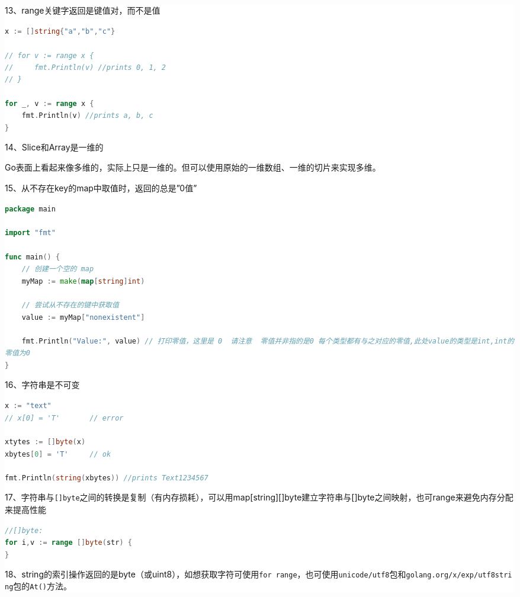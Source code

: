 13、range关键字返回是键值对，而不是值

```go
x := []string{"a","b","c"}

// for v := range x {
//     fmt.Println(v) //prints 0, 1, 2
// }

for _, v := range x {
    fmt.Println(v) //prints a, b, c
}
```

14、Slice和Array是一维的

Go表面上看起来像多维的，实际上只是一维的。但可以使用原始的一维数组、一维的切片来实现多维。

15、从不存在key的map中取值时，返回的总是”0值”

```go
package main
 
import "fmt"
 
func main() {
    // 创建一个空的 map
    myMap := make(map[string]int)
 
    // 尝试从不存在的键中获取值
    value := myMap["nonexistent"]
 
    fmt.Println("Value:", value) // 打印零值，这里是 0  请注意  零值并非指的是0 每个类型都有与之对应的零值,此处value的类型是int,int的零值为0
}
```

16、字符串是不可变

```go
x := "text"
// x[0] = 'T'       // error

xtytes := []byte(x) 
xbytes[0] = 'T'     // ok

fmt.Println(string(xbytes)) //prints Text1234567
```

17、字符串与`[]byte`之间的转换是复制（有内存损耗），可以用map[string]\[]byte建立字符串与[]byte之间映射，也可range来避免内存分配来提高性能

```go
//[]byte: 
for i,v := range []byte(str) {
}
```

18、string的索引操作返回的是byte（或uint8），如想获取字符可使用`for range`，也可使用`unicode/utf8`包和`golang.org/x/exp/utf8string`包的`At()`方法。
